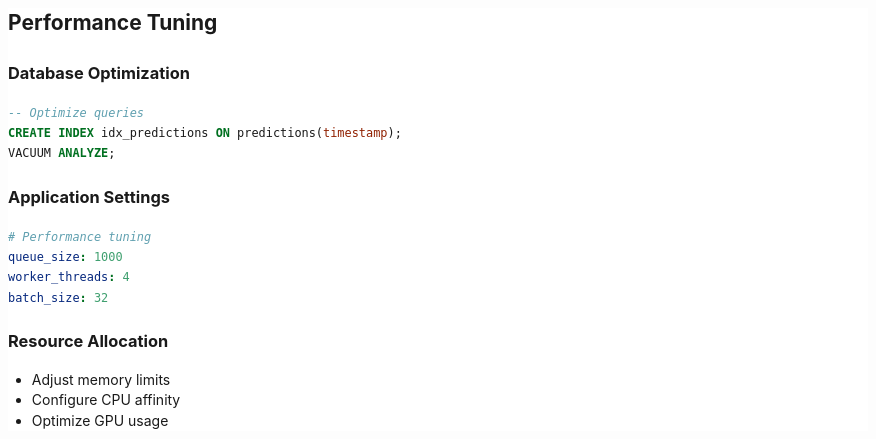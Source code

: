 ## Performance Tuning

### Database Optimization
```sql
-- Optimize queries
CREATE INDEX idx_predictions ON predictions(timestamp);
VACUUM ANALYZE;
```

### Application Settings
```yaml
# Performance tuning
queue_size: 1000
worker_threads: 4
batch_size: 32
```

### Resource Allocation
- Adjust memory limits
- Configure CPU affinity
- Optimize GPU usage 